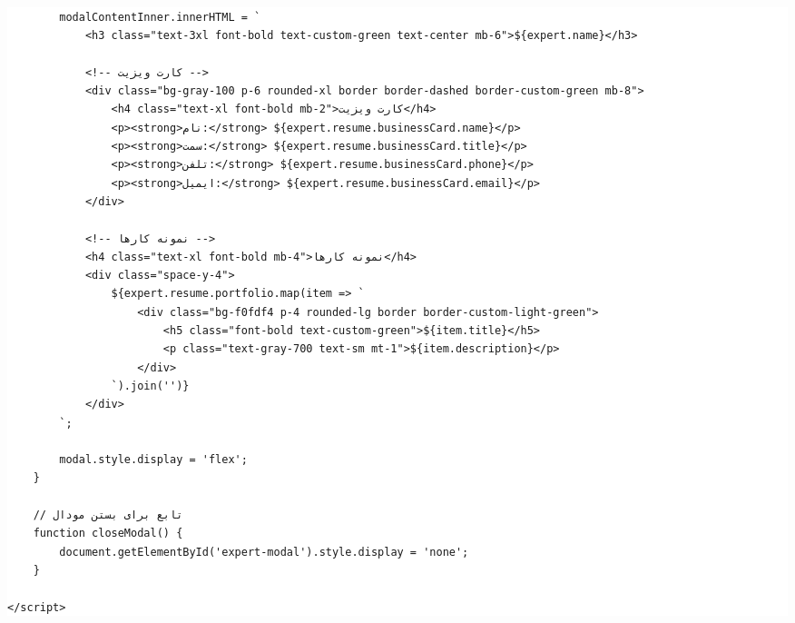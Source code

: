             modalContentInner.innerHTML = `
                <h3 class="text-3xl font-bold text-custom-green text-center mb-6">${expert.name}</h3>
                
                <!-- کارت ویزیت -->
                <div class="bg-gray-100 p-6 rounded-xl border border-dashed border-custom-green mb-8">
                    <h4 class="text-xl font-bold mb-2">کارت ویزیت</h4>
                    <p><strong>نام:</strong> ${expert.resume.businessCard.name}</p>
                    <p><strong>سمت:</strong> ${expert.resume.businessCard.title}</p>
                    <p><strong>تلفن:</strong> ${expert.resume.businessCard.phone}</p>
                    <p><strong>ایمیل:</strong> ${expert.resume.businessCard.email}</p>
                </div>
                
                <!-- نمونه کارها -->
                <h4 class="text-xl font-bold mb-4">نمونه کارها</h4>
                <div class="space-y-4">
                    ${expert.resume.portfolio.map(item => `
                        <div class="bg-f0fdf4 p-4 rounded-lg border border-custom-light-green">
                            <h5 class="font-bold text-custom-green">${item.title}</h5>
                            <p class="text-gray-700 text-sm mt-1">${item.description}</p>
                        </div>
                    `).join('')}
                </div>
            `;
            
            modal.style.display = 'flex';
        }

        // تابع برای بستن مودال
        function closeModal() {
            document.getElementById('expert-modal').style.display = 'none';
        }

    </script>
</body>
</html>
